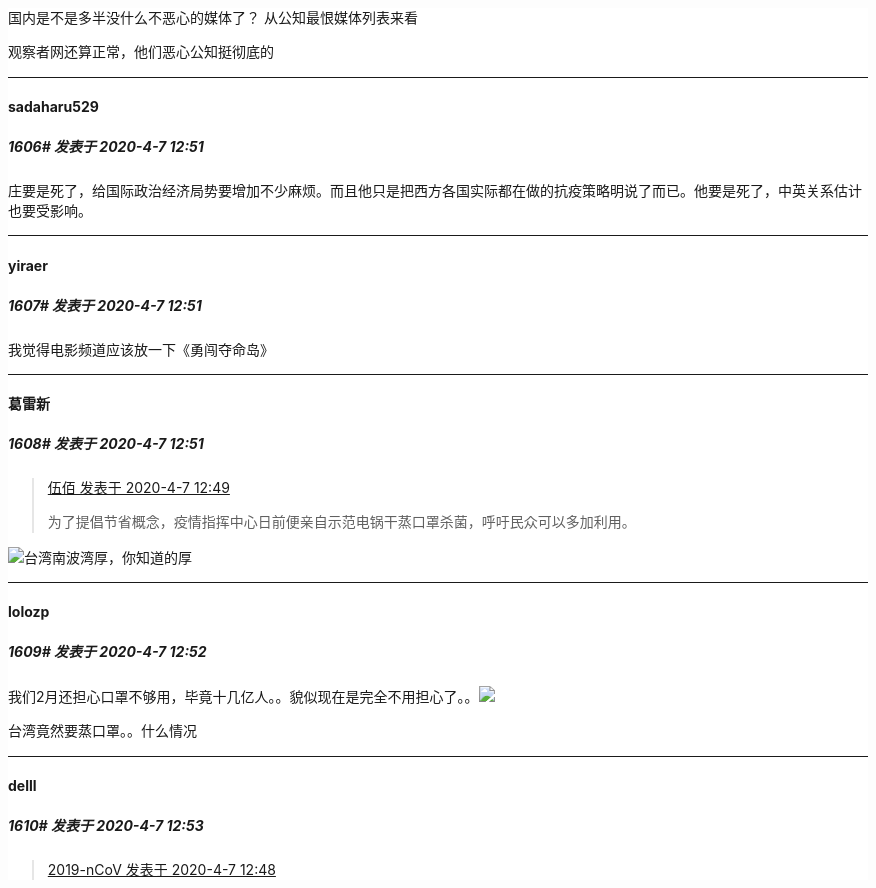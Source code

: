 国内是不是多半没什么不恶心的媒体了？</blockquote>
从公知最恨媒体列表来看


观察者网还算正常，他们恶心公知挺彻底的


-----

####  sadaharu529  
##### 1606#       发表于 2020-4-7 12:51


庄要是死了，给国际政治经济局势要增加不少麻烦。而且他只是把西方各国实际都在做的抗疫策略明说了而已。他要是死了，中英关系估计也要受影响。


-----

####  yiraer  
##### 1607#       发表于 2020-4-7 12:51


我觉得电影频道应该放一下《勇闯夺命岛》


-----

####  葛雷新  
##### 1608#       发表于 2020-4-7 12:51


<blockquote><a href="httphttps://bbs.saraba1st.com/2b/forum.php?mod=redirect&amp;goto=findpost&amp;pid=47002549&amp;ptid=1922737" target="_blank">伍佰 发表于 2020-4-7 12:49</a>

为了提倡节省概念，疫情指挥中心日前便亲自示范电锅干蒸口罩杀菌，呼吁民众可以多加利用。</blockquote>
<img src="https://static.saraba1st.com/image/smiley/face2017/033.png" referrerpolicy="no-referrer">台湾南波湾厚，你知道的厚


-----

####  lolozp  
##### 1609#       发表于 2020-4-7 12:52


我们2月还担心口罩不够用，毕竟十几亿人。。貌似现在是完全不用担心了。。<img src="https://static.saraba1st.com/image/smiley/face2017/004.gif" referrerpolicy="no-referrer">


台湾竟然要蒸口罩。。什么情况


-----

####  delll  
##### 1610#       发表于 2020-4-7 12:53


<blockquote><a href="httphttps://bbs.saraba1st.com/2b/forum.php?mod=redirect&amp;goto=findpost&amp;pid=47002539&amp;ptid=1922737" target="_blank">2019-nCoV 发表于 2020-4-7 12:48</a>

